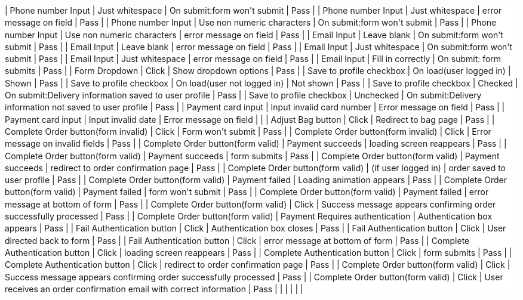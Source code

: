 | Phone number Input                  | Just whitespace                 | On submit:form won't submit                                         | Pass      |
| Phone number Input                  | Just whitespace                 | error message on field                                              | Pass      |
| Phone number Input                  | Use non numeric characters      | On submit:form won't submit                                         | Pass      |
| Phone number Input                  | Use non numeric characters      | error message on field                                              | Pass      |
| Email Input                         | Leave blank                     | On submit:form won't submit                                         | Pass      |
| Email Input                         | Leave blank                     | error message on field                                              | Pass      |
| Email Input                         | Just whitespace                 | On submit:form won't submit                                         | Pass      |
| Email Input                         | Just whitespace                 | error message on field                                              | Pass      |
| Email Input                         | Fill in correctly               | On submit: form submits                                             | Pass      |
| Form Dropdown                       | Click                           | Show dropdown options                                               | Pass      |
| Save to profile checkbox            | On load(user logged in)         | Shown                                                               | Pass      |
| Save to profile checkbox            | On load(user not logged in)     | Not shown                                                           | Pass      |
| Save to profile checkbox            | Checked                         | On submit:Delivery information saved to user profile                | Pass      |
| Save to profile checkbox            | Unchecked                       | On submit:Delivery information not saved to user profile            | Pass      |
| Payment card input                  | Input invalid card number       | Error message on field                                              | Pass      |
| Payment card input                  | Input invalid date              | Error message on field                                              |           |
| Adjust Bag button                   | Click                           | Redirect to bag page                                                | Pass      |
| Complete Order button(form invalid) | Click                           | Form won't submit                                                   | Pass      |
| Complete Order button(form invalid) | Click                           | Error message on invalid fields                                     | Pass      |
| Complete Order button(form valid)   | Payment succeeds                | loading screen reappears                                            | Pass      |
| Complete Order button(form valid)   | Payment succeeds                | form submits                                                        | Pass      |
| Complete Order button(form valid)   | Payment succeeds                | redirect to order confirmation page                                 | Pass      |
| Complete Order button(form valid)   | (if user logged in)             | order saved to user profile                                         | Pass      |
| Complete Order button(form valid)   | Payment failed                  | Loading animation appears                                           | Pass      |
| Complete Order button(form valid)   | Payment failed                  | form won't submit                                                   | Pass      |
| Complete Order button(form valid)   | Payment failed                  | error message at bottom of form                                     | Pass      |
| Complete Order button(form valid)   | Click                           | Success message appears confirming order successfully processed     | Pass      |
| Complete Order button(form valid)   | Payment Requires authentication | Authentication box appears                                          | Pass      |
| Fail Authentication button          | Click                           | Authentication box closes                                           | Pass      |
| Fail Authentication button          | Click                           | User directed back to form                                          | Pass      |
| Fail Authentication button          | Click                           | error message at bottom of form                                     | Pass      |
| Complete Authentication button      | Click                           | loading screen reappears                                            | Pass      |
| Complete Authentication button      | Click                           | form submits                                                        | Pass      |
| Complete Authentication button      | Click                           | redirect to order confirmation page                                 | Pass      |
| Complete Order button(form valid)   | Click                           | Success message appears confirming order successfully processed     | Pass      |
| Complete Order button(form valid)   | Click                           | User receives an order confirmation email with correct information  | Pass      |
|                                     |                                 |                                                                     |           |
